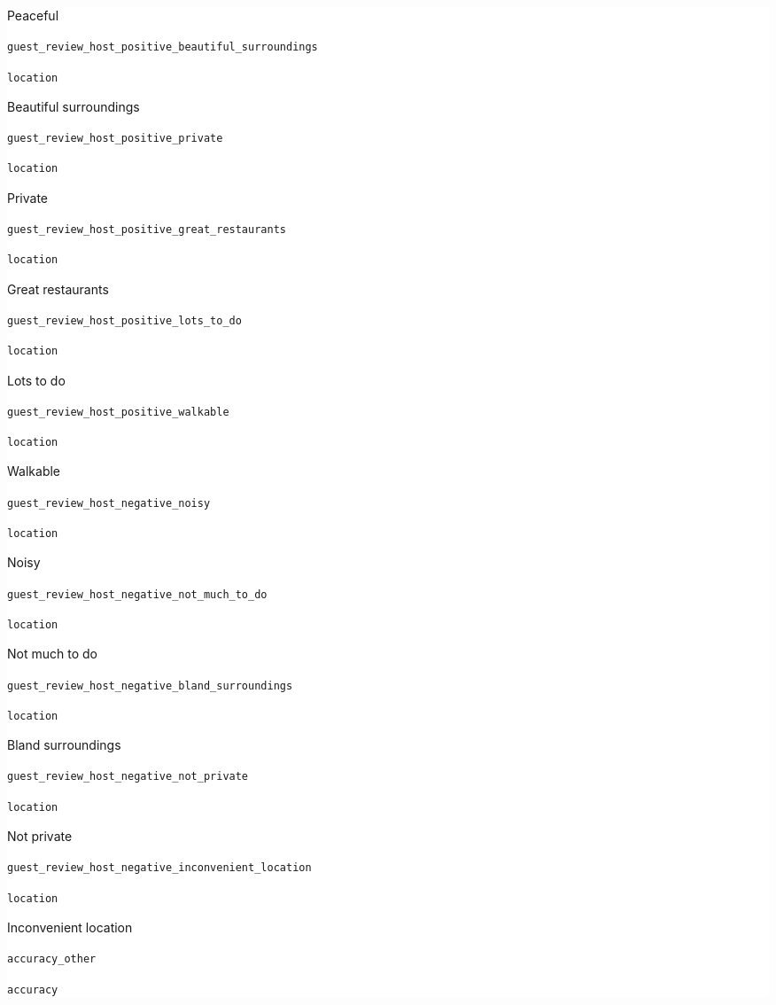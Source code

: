 Peaceful

`guest_review_host_positive_beautiful_surroundings`

`location`

Beautiful surroundings

`guest_review_host_positive_private`

`location`

Private

`guest_review_host_positive_great_restaurants`

`location`

Great restaurants

`guest_review_host_positive_lots_to_do`

`location`

Lots to do

`guest_review_host_positive_walkable`

`location`

Walkable

`guest_review_host_negative_noisy`

`location`

Noisy

`guest_review_host_negative_not_much_to_do`

`location`

Not much to do

`guest_review_host_negative_bland_surroundings`

`location`

Bland surroundings

`guest_review_host_negative_not_private`

`location`

Not private

`guest_review_host_negative_inconvenient_location`

`location`

Inconvenient location

`accuracy_other`

`accuracy`
